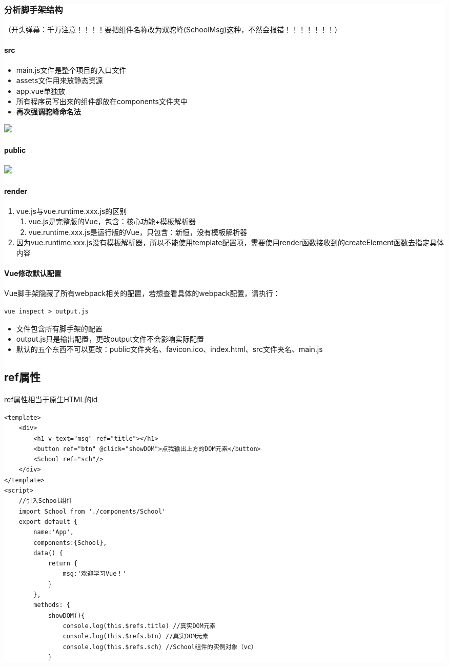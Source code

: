 ### 分析脚手架结构

（开头弹幕：千万注意！！！！要把组件名称改为双驼峰(SchoolMsg)这种，不然会报错！！！！！！！）

#### src

- main.js文件是整个项目的入口文件
- assets文件用来放静态资源
- app.vue单独放
- 所有程序员写出来的组件都放在components文件夹中
- **再次强调驼峰命名法**

![](https://typora-image-mrz.oss-cn-beijing.aliyuncs.com/%E8%84%9A%E6%89%8B%E6%9E%B6%E7%BB%93%E6%9E%84.png)

#### public

![](https://typora-image-mrz.oss-cn-beijing.aliyuncs.com/%E8%84%9A%E6%89%8B%E6%9E%B6html.png)

#### render

1. vue.js与vue.runtime.xxx.js的区别
   1. vue.js是完整版的Vue，包含：核心功能+模板解析器
   2. vue.runtime.xxx.js是运行版的Vue，只包含：新恒，没有模板解析器
2. 因为vue.runtime.xxx.js没有模板解析器，所以不能使用template配置项，需要使用render函数接收到的createElement函数去指定具体内容

#### Vue修改默认配置

Vue脚手架隐藏了所有webpack相关的配置，若想查看具体的webpack配置，请执行：

```
vue inspect > output.js
```

- 文件包含所有脚手架的配置
- output.js只是输出配置，更改output文件不会影响实际配置
- 默认的五个东西不可以更改：public文件夹名、favicon.ico、index.html、src文件夹名、main.js

## ref属性

ref属性相当于原生HTML的id

```vue
<template>
	<div>
		<h1 v-text="msg" ref="title"></h1>
		<button ref="btn" @click="showDOM">点我输出上方的DOM元素</button>
		<School ref="sch"/>
	</div>
</template>
<script>
	//引入School组件
	import School from './components/School'
	export default {
		name:'App',
		components:{School},
		data() {
			return {
				msg:'欢迎学习Vue！'
			}
		},
		methods: {
			showDOM(){
				console.log(this.$refs.title) //真实DOM元素
				console.log(this.$refs.btn) //真实DOM元素
				console.log(this.$refs.sch) //School组件的实例对象（vc）
			}
```